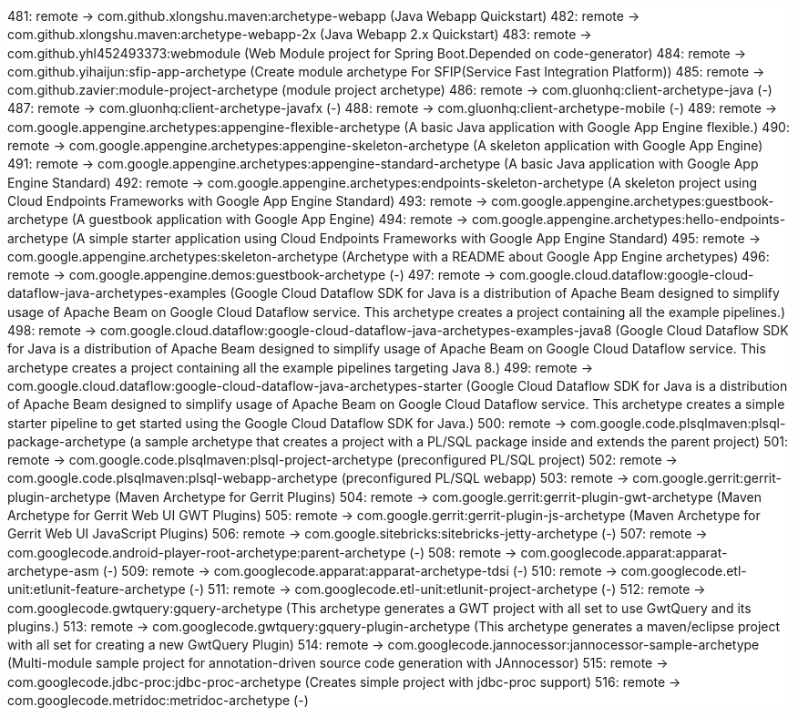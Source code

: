 481: remote -> com.github.xlongshu.maven:archetype-webapp (Java Webapp Quickstart)
482: remote -> com.github.xlongshu.maven:archetype-webapp-2x (Java Webapp 2.x Quickstart)
483: remote -> com.github.yhl452493373:webmodule (Web Module project for Spring Boot.Depended on code-generator)
484: remote -> com.github.yihaijun:sfip-app-archetype (Create module archetype For SFIP(Service Fast Integration Platform))
485: remote -> com.github.zavier:module-project-archetype (module project archetype)
486: remote -> com.gluonhq:client-archetype-java (-)
487: remote -> com.gluonhq:client-archetype-javafx (-)
488: remote -> com.gluonhq:client-archetype-mobile (-)
489: remote -> com.google.appengine.archetypes:appengine-flexible-archetype (A basic Java application with Google App Engine flexible.)
490: remote -> com.google.appengine.archetypes:appengine-skeleton-archetype (A skeleton application with Google App Engine)
491: remote -> com.google.appengine.archetypes:appengine-standard-archetype (A basic Java application with Google App Engine Standard)
492: remote -> com.google.appengine.archetypes:endpoints-skeleton-archetype (A skeleton project using Cloud Endpoints Frameworks with Google App Engine Standard)
493: remote -> com.google.appengine.archetypes:guestbook-archetype (A guestbook application with Google App Engine)
494: remote -> com.google.appengine.archetypes:hello-endpoints-archetype (A simple starter application using Cloud Endpoints Frameworks with Google App Engine Standard)
495: remote -> com.google.appengine.archetypes:skeleton-archetype (Archetype with a README about Google App Engine archetypes)
496: remote -> com.google.appengine.demos:guestbook-archetype (-)
497: remote -> com.google.cloud.dataflow:google-cloud-dataflow-java-archetypes-examples (Google Cloud Dataflow SDK for Java is a distribution of Apache
      Beam designed to simplify usage of Apache Beam on Google Cloud Dataflow
      service. This archetype creates a project containing all the example
      pipelines.)
498: remote -> com.google.cloud.dataflow:google-cloud-dataflow-java-archetypes-examples-java8 (Google Cloud Dataflow SDK for Java is a distribution of Apache
      Beam designed to simplify usage of Apache Beam on Google Cloud Dataflow
      service. This archetype creates a project containing all the example
      pipelines targeting Java 8.)
499: remote -> com.google.cloud.dataflow:google-cloud-dataflow-java-archetypes-starter (Google Cloud Dataflow SDK for Java is a distribution of Apache
      Beam designed to simplify usage of Apache Beam on Google Cloud Dataflow
      service. This archetype creates a simple starter pipeline to get started
      using the Google Cloud Dataflow SDK for Java.)
500: remote -> com.google.code.plsqlmaven:plsql-package-archetype (a sample archetype that creates a project with a PL/SQL package inside and extends the parent project)
501: remote -> com.google.code.plsqlmaven:plsql-project-archetype (preconfigured PL/SQL project)
502: remote -> com.google.code.plsqlmaven:plsql-webapp-archetype (preconfigured PL/SQL webapp)
503: remote -> com.google.gerrit:gerrit-plugin-archetype (Maven Archetype for Gerrit Plugins)
504: remote -> com.google.gerrit:gerrit-plugin-gwt-archetype (Maven Archetype for Gerrit Web UI GWT Plugins)
505: remote -> com.google.gerrit:gerrit-plugin-js-archetype (Maven Archetype for Gerrit Web UI JavaScript Plugins)
506: remote -> com.google.sitebricks:sitebricks-jetty-archetype (-)
507: remote -> com.googlecode.android-player-root-archetype:parent-archetype (-)
508: remote -> com.googlecode.apparat:apparat-archetype-asm (-)
509: remote -> com.googlecode.apparat:apparat-archetype-tdsi (-)
510: remote -> com.googlecode.etl-unit:etlunit-feature-archetype (-)
511: remote -> com.googlecode.etl-unit:etlunit-project-archetype (-)
512: remote -> com.googlecode.gwtquery:gquery-archetype (This archetype generates a GWT project with all set to use GwtQuery and its plugins.)
513: remote -> com.googlecode.gwtquery:gquery-plugin-archetype (This archetype generates a maven/eclipse project with all set for creating a new GwtQuery Plugin)
514: remote -> com.googlecode.jannocessor:jannocessor-sample-archetype (Multi-module sample project for annotation-driven source code generation with JAnnocessor)
515: remote -> com.googlecode.jdbc-proc:jdbc-proc-archetype (Creates simple project with jdbc-proc support)
516: remote -> com.googlecode.metridoc:metridoc-archetype (-)